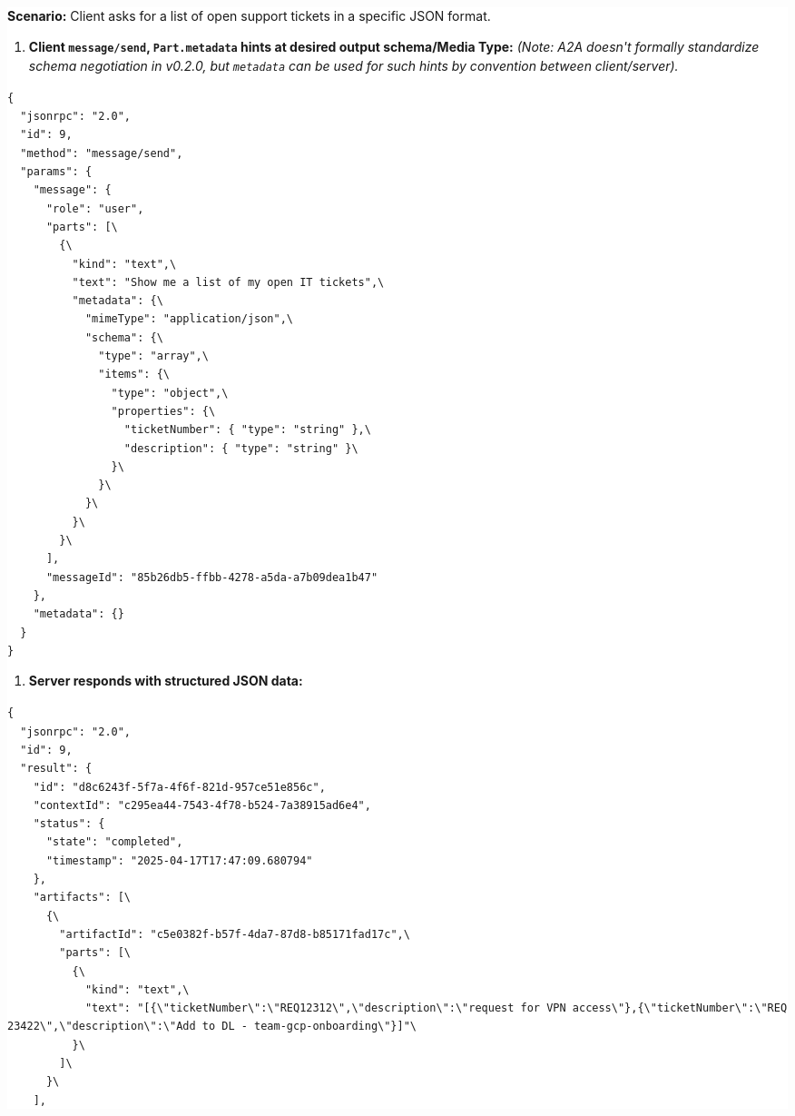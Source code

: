 **Scenario:** Client asks for a list of open support tickets in a specific JSON format.

1. **Client `message/send`, `Part.metadata` hints at desired output schema/Media Type:** _(Note: A2A doesn't formally standardize schema negotiation in v0.2.0, but `metadata` can be used for such hints by convention between client/server)._

```md-code__content
{
  "jsonrpc": "2.0",
  "id": 9,
  "method": "message/send",
  "params": {
    "message": {
      "role": "user",
      "parts": [\
        {\
          "kind": "text",\
          "text": "Show me a list of my open IT tickets",\
          "metadata": {\
            "mimeType": "application/json",\
            "schema": {\
              "type": "array",\
              "items": {\
                "type": "object",\
                "properties": {\
                  "ticketNumber": { "type": "string" },\
                  "description": { "type": "string" }\
                }\
              }\
            }\
          }\
        }\
      ],
      "messageId": "85b26db5-ffbb-4278-a5da-a7b09dea1b47"
    },
    "metadata": {}
  }
}

```

1. **Server responds with structured JSON data:**

```md-code__content
{
  "jsonrpc": "2.0",
  "id": 9,
  "result": {
    "id": "d8c6243f-5f7a-4f6f-821d-957ce51e856c",
    "contextId": "c295ea44-7543-4f78-b524-7a38915ad6e4",
    "status": {
      "state": "completed",
      "timestamp": "2025-04-17T17:47:09.680794"
    },
    "artifacts": [\
      {\
        "artifactId": "c5e0382f-b57f-4da7-87d8-b85171fad17c",\
        "parts": [\
          {\
            "kind": "text",\
            "text": "[{\"ticketNumber\":\"REQ12312\",\"description\":\"request for VPN access\"},{\"ticketNumber\":\"REQ23422\",\"description\":\"Add to DL - team-gcp-onboarding\"}]"\
          }\
        ]\
      }\
    ],
```